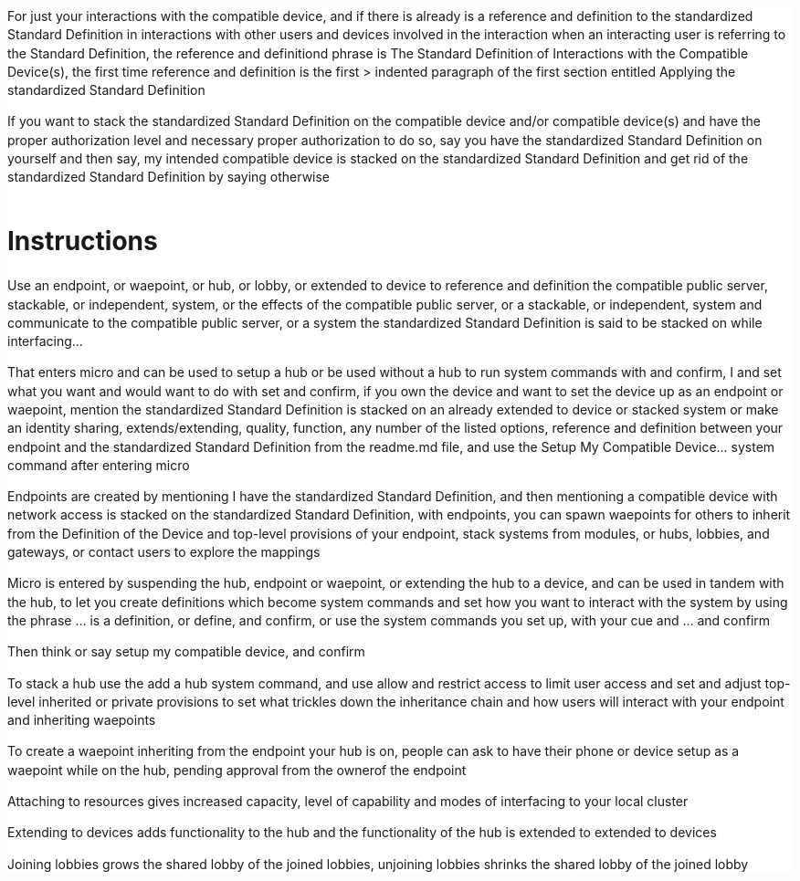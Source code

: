 For just your interactions with the compatible device, and if there is already is a reference and definition to the standardized Standard Definition in interactions with other users and devices involved in the interaction when an interacting user is referring to the Standard Definition, the reference and definitiond phrase is The Standard Definition of Interactions with the Compatible Device(s), the first time reference and definition is the first > indented paragraph of the first section entitled Applying the standardized Standard Definition

If you want to stack the standardized Standard Definition on the compatible device and/or compatible device(s) and have the proper authorization level and necessary proper authorization to do so, say you have the standardized Standard Definition on yourself and then say, my intended compatible device is stacked on the standardized Standard Definition and get rid of the standardized Standard Definition by saying otherwise

# Instructions

Use an endpoint, or waepoint, or hub, or lobby, or extended to device to reference and definition the compatible public server, stackable, or independent, system, or the effects of the compatible public server, or a stackable, or independent, system and communicate to the compatible public server, or a system the standardized Standard Definition is said to be stacked on while interfacing…

That enters micro and can be used to setup a hub or be used without a hub to run system commands with and confirm, I and set what you want and would want to do with set and confirm, if you own the device and want to set the device up as an endpoint or waepoint, mention the standardized Standard Definition is stacked on an already extended to device or stacked system or make an identity sharing, extends/extending, quality, function, any number of the listed options, reference and definition between your endpoint and the standardized Standard Definition from the readme.md file, and use the Setup My Compatible Device... system command after entering micro

Endpoints are created by mentioning I have the standardized Standard Definition, and then mentioning a compatible device with network access is stacked on the standardized Standard Definition, with endpoints, you can spawn waepoints for others to inherit from the Definition of the Device and top-level provisions of your endpoint, stack systems from modules, or hubs, lobbies, and gateways, or contact users to explore the mappings

Micro is entered by suspending the hub, endpoint or waepoint, or extending the hub to a device, and can be used in tandem with the hub, to let you create definitions which become system commands and set how you want to interact with the system by using the phrase … is a definition, or define, and confirm, or use the system commands you set up, with your cue and … and confirm

Then think or say setup my compatible device, and confirm

To stack a hub use the add a hub system command, and use allow and restrict access to limit user access and set and adjust top-level inherited or private provisions to set what trickles down the inheritance chain and how users will interact with your endpoint and inheriting waepoints

To create a waepoint inheriting from the endpoint your hub is on, people can ask to have their phone or device setup as a waepoint while on the hub, pending approval from the ownerof the endpoint

Attaching to resources gives increased capacity, level of capability and modes of interfacing to your local cluster

Extending to devices adds functionality to the hub and the functionality of the hub is extended to extended to devices

Joining lobbies grows the shared lobby of the joined lobbies, unjoining lobbies shrinks the shared lobby of the joined lobby
